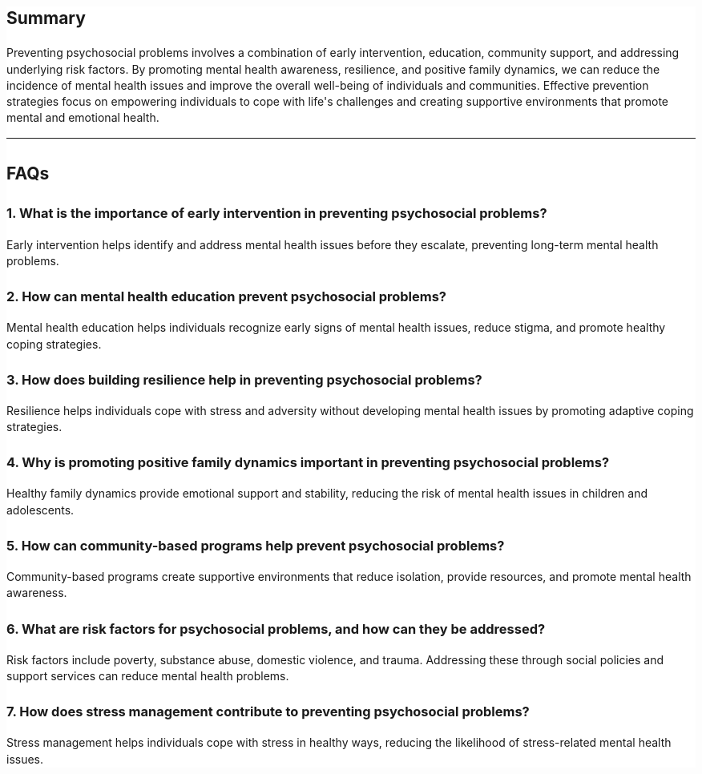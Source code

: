 
## Summary

Preventing psychosocial problems involves a combination of early intervention, education, community support, and addressing underlying risk factors. By promoting mental health awareness, resilience, and positive family dynamics, we can reduce the incidence of mental health issues and improve the overall well-being of individuals and communities. Effective prevention strategies focus on empowering individuals to cope with life's challenges and creating supportive environments that promote mental and emotional health.

---

## FAQs

### 1. What is the importance of early intervention in preventing psychosocial problems?  
Early intervention helps identify and address mental health issues before they escalate, preventing long-term mental health problems.

### 2. How can mental health education prevent psychosocial problems?  
Mental health education helps individuals recognize early signs of mental health issues, reduce stigma, and promote healthy coping strategies.

### 3. How does building resilience help in preventing psychosocial problems?  
Resilience helps individuals cope with stress and adversity without developing mental health issues by promoting adaptive coping strategies.

### 4. Why is promoting positive family dynamics important in preventing psychosocial problems?  
Healthy family dynamics provide emotional support and stability, reducing the risk of mental health issues in children and adolescents.

### 5. How can community-based programs help prevent psychosocial problems?  
Community-based programs create supportive environments that reduce isolation, provide resources, and promote mental health awareness.

### 6. What are risk factors for psychosocial problems, and how can they be addressed?  
Risk factors include poverty, substance abuse, domestic violence, and trauma. Addressing these through social policies and support services can reduce mental health problems.

### 7. How does stress management contribute to preventing psychosocial problems?  
Stress management helps individuals cope with stress in healthy ways, reducing the likelihood of stress-related mental health issues.
